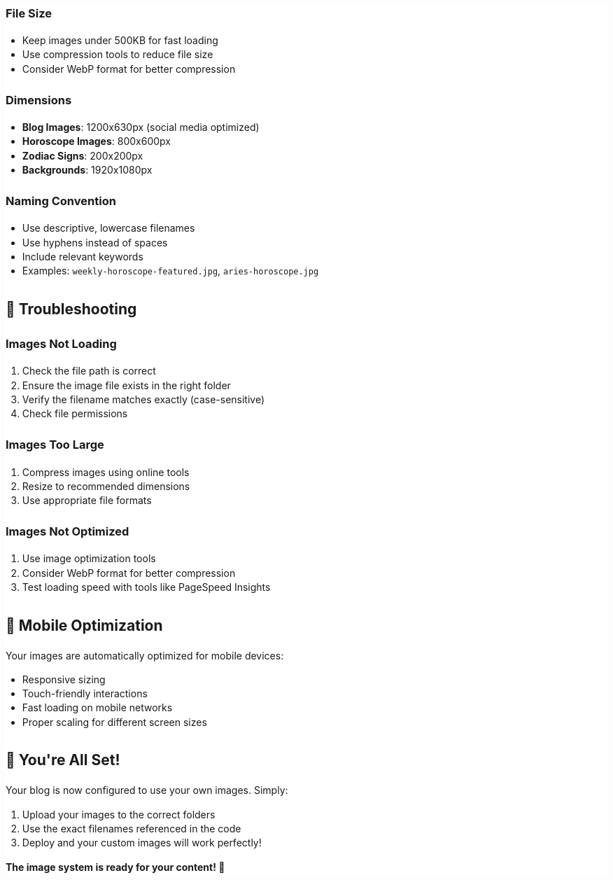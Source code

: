 ### **File Size**
- Keep images under 500KB for fast loading
- Use compression tools to reduce file size
- Consider WebP format for better compression

### **Dimensions**
- **Blog Images**: 1200x630px (social media optimized)
- **Horoscope Images**: 800x600px
- **Zodiac Signs**: 200x200px
- **Backgrounds**: 1920x1080px

### **Naming Convention**
- Use descriptive, lowercase filenames
- Use hyphens instead of spaces
- Include relevant keywords
- Examples: `weekly-horoscope-featured.jpg`, `aries-horoscope.jpg`

## 🔧 **Troubleshooting**

### **Images Not Loading**
1. Check the file path is correct
2. Ensure the image file exists in the right folder
3. Verify the filename matches exactly (case-sensitive)
4. Check file permissions

### **Images Too Large**
1. Compress images using online tools
2. Resize to recommended dimensions
3. Use appropriate file formats

### **Images Not Optimized**
1. Use image optimization tools
2. Consider WebP format for better compression
3. Test loading speed with tools like PageSpeed Insights

## 📱 **Mobile Optimization**

Your images are automatically optimized for mobile devices:
- Responsive sizing
- Touch-friendly interactions
- Fast loading on mobile networks
- Proper scaling for different screen sizes

## 🎉 **You're All Set!**

Your blog is now configured to use your own images. Simply:
1. Upload your images to the correct folders
2. Use the exact filenames referenced in the code
3. Deploy and your custom images will work perfectly!

**The image system is ready for your content! 🚀**
